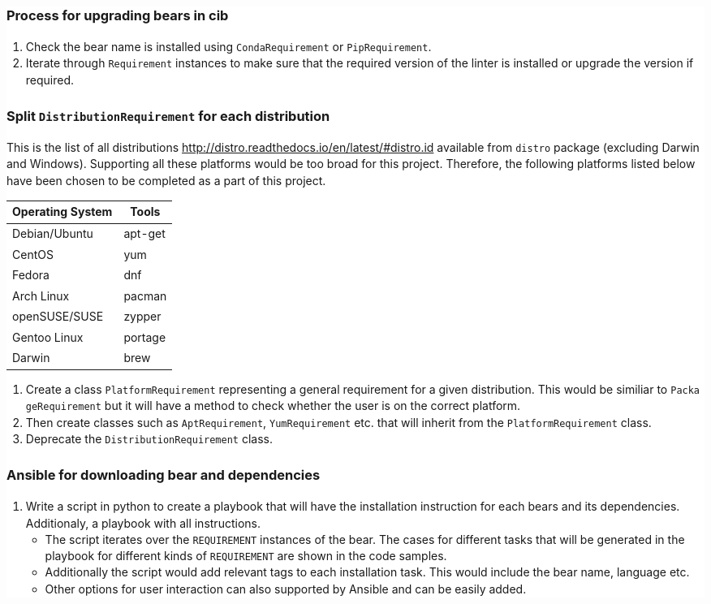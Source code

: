 ### Process for upgrading bears in cib

1. Check the bear name is installed using `CondaRequirement`
   or `PipRequirement`.
2. Iterate through `Requirement` instances to make sure that the
   required version of the linter is installed or upgrade the version
   if required.

### Split `DistributionRequirement` for each distribution

This is the list of all distributions
<http://distro.readthedocs.io/en/latest/#distro.id> available from
`distro` package (excluding Darwin and Windows). Supporting all these
platforms would be too broad for this project. Therefore, the following
platforms listed below have been chosen to be completed as a part of
this project.

| Operating System | Tools   |
| ---------------- | ------- |
| Debian/Ubuntu    | apt-get |
| CentOS           | yum     |
| Fedora           | dnf     |
| Arch Linux       | pacman  |
| openSUSE/SUSE    | zypper  |
| Gentoo Linux     | portage |
| Darwin           | brew    |

1. Create a class `PlatformRequirement` representing a general requirement
   for a given distribution. This would be similiar to `PackageRequirement`
   but it will have a method to check whether the user is on the
   correct platform.
2. Then create classes such as `AptRequirement`, `YumRequirement` etc.
   that will inherit from the `PlatformRequirement` class.
3. Deprecate the `DistributionRequirement` class.

### Ansible for downloading bear and dependencies

1. Write a script in python to create a playbook that will have the installation
   instruction for each bears and its dependencies. Additionaly, a playbook
   with all instructions.
   - The script iterates over the `REQUIREMENT` instances of the bear.
     The cases for different tasks that will be generated in the playbook
     for different kinds of `REQUIREMENT` are shown in the code samples.
   - Additionally the script would add relevant tags to each installation task.
     This would include the bear name, language etc.
   - Other options for user interaction can also supported by Ansible and can be
     easily added.
